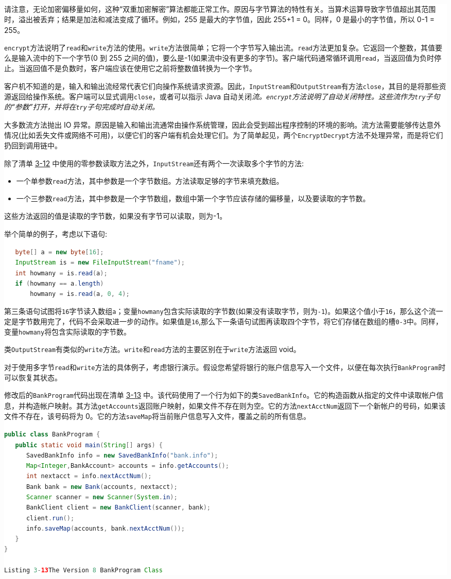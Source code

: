 请注意，无论加密偏移量如何，这种“双重加密解密”算法都能正常工作。原因与字节算法的特性有关。当算术运算导致字节值超出其范围时，溢出被丢弃；结果是加法和减法变成了循环。例如，255 是最大的字节值，因此 255+1 = 0。同样，0 是最小的字节值，所以 0-1 = 255。

`encrypt`方法说明了`read`和`write`方法的使用。`write`方法很简单；它将一个字节写入输出流。`read`方法更加复杂。它返回一个整数，其值要么是输入流中的下一个字节(0 到 255 之间的值)，要么是-1(如果流中没有更多的字节)。客户端代码通常循环调用`read`，当返回值为负时停止。当返回值不是负数时，客户端应该在使用它之前将整数值转换为一个字节。

客户机不知道的是，输入和输出流经常代表它们向操作系统请求资源。因此，`InputStream`和`OutputStream`有方法`close`，其目的是将那些资源返回给操作系统。客户端可以显式调用`close`，或者可以指示 Java 自动关闭*流。`encrypt`方法说明了自动关闭特性。这些流作为`try`子句的“参数”打开，并将在`try`子句完成时自动关闭。*

大多数流方法抛出 IO 异常。原因是输入和输出流通常由操作系统管理，因此会受到超出程序控制的环境的影响。流方法需要能够传达意外情况(比如丢失文件或网络不可用)，以便它们的客户端有机会处理它们。为了简单起见，两个`EncryptDecrypt`方法不处理异常，而是将它们扔回到调用链中。

除了清单 [3-12](#PC20) 中使用的零参数读取方法之外，`InputStream`还有两个一次读取多个字节的方法:

*   一个单参数`read`方法，其中参数是一个字节数组。方法读取足够的字节来填充数组。

*   一个三参数`read`方法，其中参数是一个字节数组，数组中第一个字节应该存储的偏移量，以及要读取的字节数。

这些方法返回的值是读取的字节数，如果没有字节可以读取，则为-1。

举个简单的例子，考虑以下语句:

```java
   byte[] a = new byte[16];
   InputStream is = new FileInputStream("fname");
   int howmany = is.read(a);
   if (howmany == a.length)
       howmany = is.read(a, 0, 4);

```

第三条语句试图将`16`字节读入数组`a`；变量`howmany`包含实际读取的字节数(如果没有读取字节，则为`-1`)。如果这个值小于`16`，那么这个流一定是字节数用完了，代码不会采取进一步的动作。如果值是`16`,那么下一条语句试图再读取四个字节，将它们存储在数组的槽`0-3`中。同样，变量`howmany`将包含实际读取的字节数。

类`OutputStream`有类似的`write`方法。`write`和`read`方法的主要区别在于`write`方法返回 void。

对于使用多字节`read`和`write`方法的具体例子，考虑银行演示。假设您希望将银行的账户信息写入一个文件，以便在每次执行`BankProgram`时可以恢复其状态。

修改后的`BankProgram`代码出现在清单 [3-13](#PC22) 中。该代码使用了一个行为如下的类`SavedBankInfo`。它的构造函数从指定的文件中读取帐户信息，并构造帐户映射。其方法`getAccounts`返回账户映射，如果文件不存在则为空。它的方法`nextAcctNum`返回下一个新帐户的号码，如果该文件不存在，该号码将为 0。它的方法`saveMap`将当前账户信息写入文件，覆盖之前的所有信息。

```java
public class BankProgram {
   public static void main(String[] args) {
      SavedBankInfo info = new SavedBankInfo("bank.info");
      Map<Integer,BankAccount> accounts = info.getAccounts();
      int nextacct = info.nextAcctNum();
      Bank bank = new Bank(accounts, nextacct);
      Scanner scanner = new Scanner(System.in);
      BankClient client = new BankClient(scanner, bank);
      client.run();
      info.saveMap(accounts, bank.nextAcctNum());
   }
}

Listing 3-13The Version 8 BankProgram Class

```
